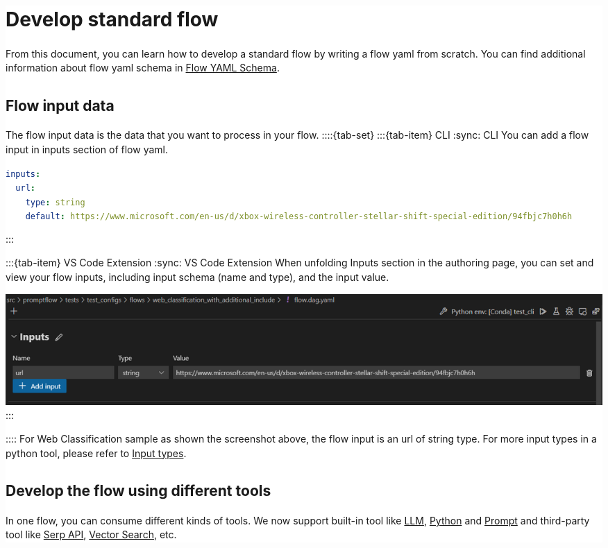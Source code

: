 # Develop standard flow

From this document, you can learn how to develop a standard flow by writing a flow yaml from scratch. You can 
find additional information about flow yaml schema in [Flow YAML Schema](../../reference/flow-yaml-schema-reference.md).

## Flow input data
The flow input data is the data that you want to process in your flow. 
::::{tab-set}
:::{tab-item} CLI
:sync: CLI
You can add a flow input in inputs section of flow yaml.
```yaml
inputs:
  url:
    type: string
    default: https://www.microsoft.com/en-us/d/xbox-wireless-controller-stellar-shift-special-edition/94fbjc7h0h6h
```
:::

:::{tab-item} VS Code Extension
:sync: VS Code Extension
When unfolding Inputs section in the authoring page, you can set and view your flow inputs, including input schema (name and type), 
and the input value.

![flow_input](../../media/how-to-guides/develop-standard-flow/flow_input.png)
:::

::::
For Web Classification sample as shown the screenshot above, the flow input is an url of string type.
For more input types in a python tool, please refer to [Input types](../../reference/tools-reference/python-tool.md#types).

## Develop the flow using different tools
In one flow, you can consume different kinds of tools. We now support built-in tool like 
[LLM](../../reference/tools-reference/llm-tool.md), [Python](../../reference/tools-reference/python-tool.md) and 
[Prompt](../../reference/tools-reference/prompt-tool.md) and 
third-party tool like [Serp API](../../reference/tools-reference/serp-api-tool.md), 
[Vector Search](../../reference/tools-reference/vector_db_lookup_tool.md), etc.
